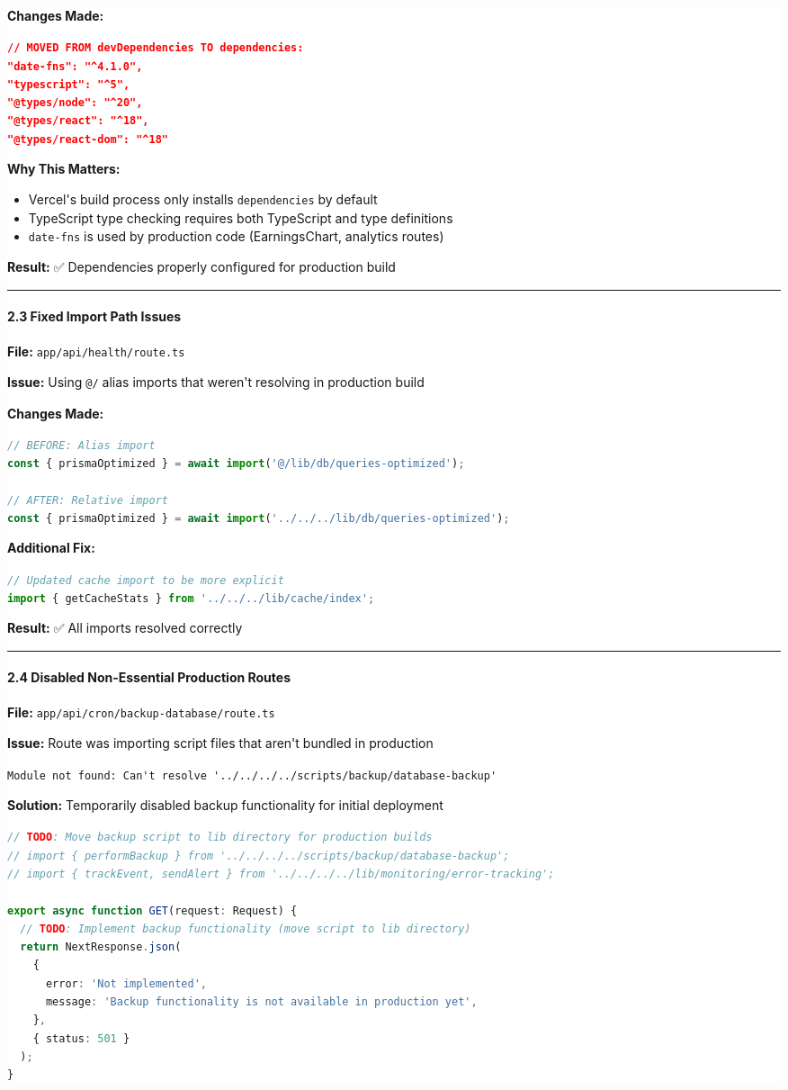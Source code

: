 **Changes Made:**

```json
// MOVED FROM devDependencies TO dependencies:
"date-fns": "^4.1.0",
"typescript": "^5",
"@types/node": "^20",
"@types/react": "^18",
"@types/react-dom": "^18"
```

**Why This Matters:**
- Vercel's build process only installs `dependencies` by default
- TypeScript type checking requires both TypeScript and type definitions
- `date-fns` is used by production code (EarningsChart, analytics routes)

**Result:** ✅ Dependencies properly configured for production build

---

#### 2.3 Fixed Import Path Issues
**File:** `app/api/health/route.ts`

**Issue:** Using `@/` alias imports that weren't resolving in production build

**Changes Made:**

```typescript
// BEFORE: Alias import
const { prismaOptimized } = await import('@/lib/db/queries-optimized');

// AFTER: Relative import
const { prismaOptimized } = await import('../../../lib/db/queries-optimized');
```

**Additional Fix:**
```typescript
// Updated cache import to be more explicit
import { getCacheStats } from '../../../lib/cache/index';
```

**Result:** ✅ All imports resolved correctly

---

#### 2.4 Disabled Non-Essential Production Routes
**File:** `app/api/cron/backup-database/route.ts`

**Issue:** Route was importing script files that aren't bundled in production

```
Module not found: Can't resolve '../../../../scripts/backup/database-backup'
```

**Solution:** Temporarily disabled backup functionality for initial deployment

```typescript
// TODO: Move backup script to lib directory for production builds
// import { performBackup } from '../../../../scripts/backup/database-backup';
// import { trackEvent, sendAlert } from '../../../../lib/monitoring/error-tracking';

export async function GET(request: Request) {
  // TODO: Implement backup functionality (move script to lib directory)
  return NextResponse.json(
    {
      error: 'Not implemented',
      message: 'Backup functionality is not available in production yet',
    },
    { status: 501 }
  );
}
```